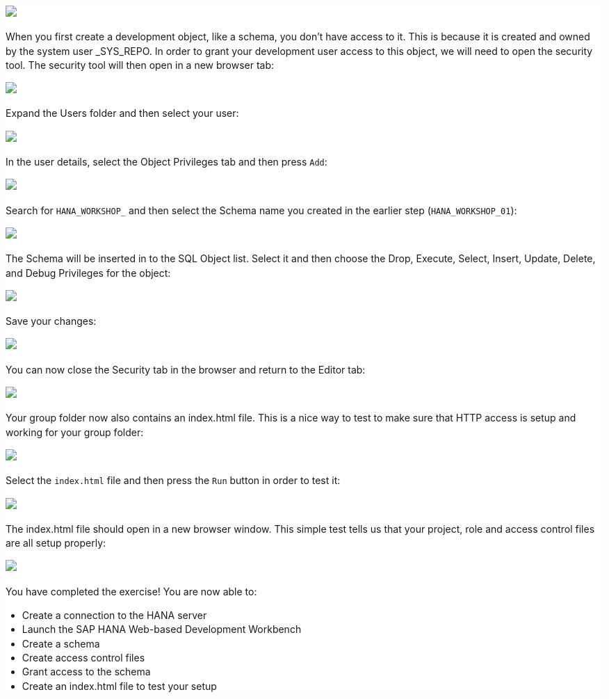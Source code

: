 ![](https://raw.githubusercontent.com/testorgiz/test-tutorials/master/tutorials/hana-configure-gt/28.png)

When you first create a development object, like a schema, you don’t have access to it. This is because it is created and owned by the system user _SYS_REPO.  In order to grant your development user access to this object, we will need to open the security tool. The security tool will then open in a new browser tab:

![](https://raw.githubusercontent.com/testorgiz/test-tutorials/master/tutorials/hana-configure-gt/29.png)

Expand the Users folder and then select your user:

![](https://raw.githubusercontent.com/testorgiz/test-tutorials/master/tutorials/hana-configure-gt/30.png)

In the user details, select the Object Privileges tab and then press ```Add```:

![](https://raw.githubusercontent.com/testorgiz/test-tutorials/master/tutorials/hana-configure-gt/31.png)

Search for ```HANA_WORKSHOP_``` and then select the Schema name you created in the earlier step (```HANA_WORKSHOP_01```):

![](https://raw.githubusercontent.com/testorgiz/test-tutorials/master/tutorials/hana-configure-gt/32.png)

The Schema will be inserted in to the SQL Object list. Select it and then choose the Drop, Execute, Select, Insert, Update, Delete, and Debug Privileges for the object:

![](https://raw.githubusercontent.com/testorgiz/test-tutorials/master/tutorials/hana-configure-gt/33.png)

Save your changes:

![](https://raw.githubusercontent.com/testorgiz/test-tutorials/master/tutorials/hana-configure-gt/34.png)

You can now close the Security tab in the browser and return to the Editor tab:

![](https://raw.githubusercontent.com/testorgiz/test-tutorials/master/tutorials/hana-configure-gt/35.png)

Your group folder now also contains an index.html file. This is a nice way to test to make sure that HTTP access is setup and working for your group folder:

![](https://raw.githubusercontent.com/testorgiz/test-tutorials/master/tutorials/hana-configure-gt/36.png)

Select the ```index.html``` file and then press the ```Run``` button in order to test it:

![](https://raw.githubusercontent.com/testorgiz/test-tutorials/master/tutorials/hana-configure-gt/37.png)

The index.html file should open in a new browser window. This simple test tells us that your project, role and access control files are all setup properly:

![](https://raw.githubusercontent.com/testorgiz/test-tutorials/master/tutorials/hana-configure-gt/38.png)

You have completed the exercise! You are now able to:
- Create a connection to the HANA server 
- Launch the SAP HANA Web-based Development Workbench
- Create a schema
- Create access control files
- Grant access to the schema
- Create an index.html file to test your setup
